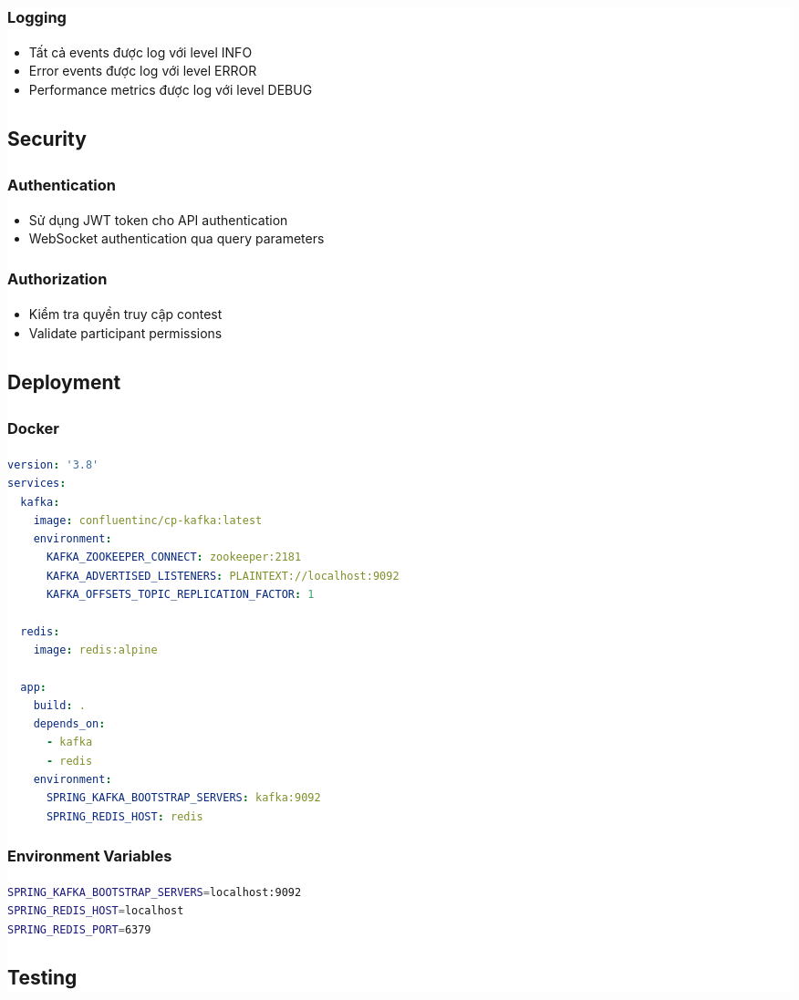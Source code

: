 ### Logging
- Tất cả events được log với level INFO
- Error events được log với level ERROR
- Performance metrics được log với level DEBUG

## Security

### Authentication
- Sử dụng JWT token cho API authentication
- WebSocket authentication qua query parameters

### Authorization
- Kiểm tra quyền truy cập contest
- Validate participant permissions

## Deployment

### Docker
```yaml
version: '3.8'
services:
  kafka:
    image: confluentinc/cp-kafka:latest
    environment:
      KAFKA_ZOOKEEPER_CONNECT: zookeeper:2181
      KAFKA_ADVERTISED_LISTENERS: PLAINTEXT://localhost:9092
      KAFKA_OFFSETS_TOPIC_REPLICATION_FACTOR: 1
  
  redis:
    image: redis:alpine
    
  app:
    build: .
    depends_on:
      - kafka
      - redis
    environment:
      SPRING_KAFKA_BOOTSTRAP_SERVERS: kafka:9092
      SPRING_REDIS_HOST: redis
```

### Environment Variables
```bash
SPRING_KAFKA_BOOTSTRAP_SERVERS=localhost:9092
SPRING_REDIS_HOST=localhost
SPRING_REDIS_PORT=6379
```

## Testing
